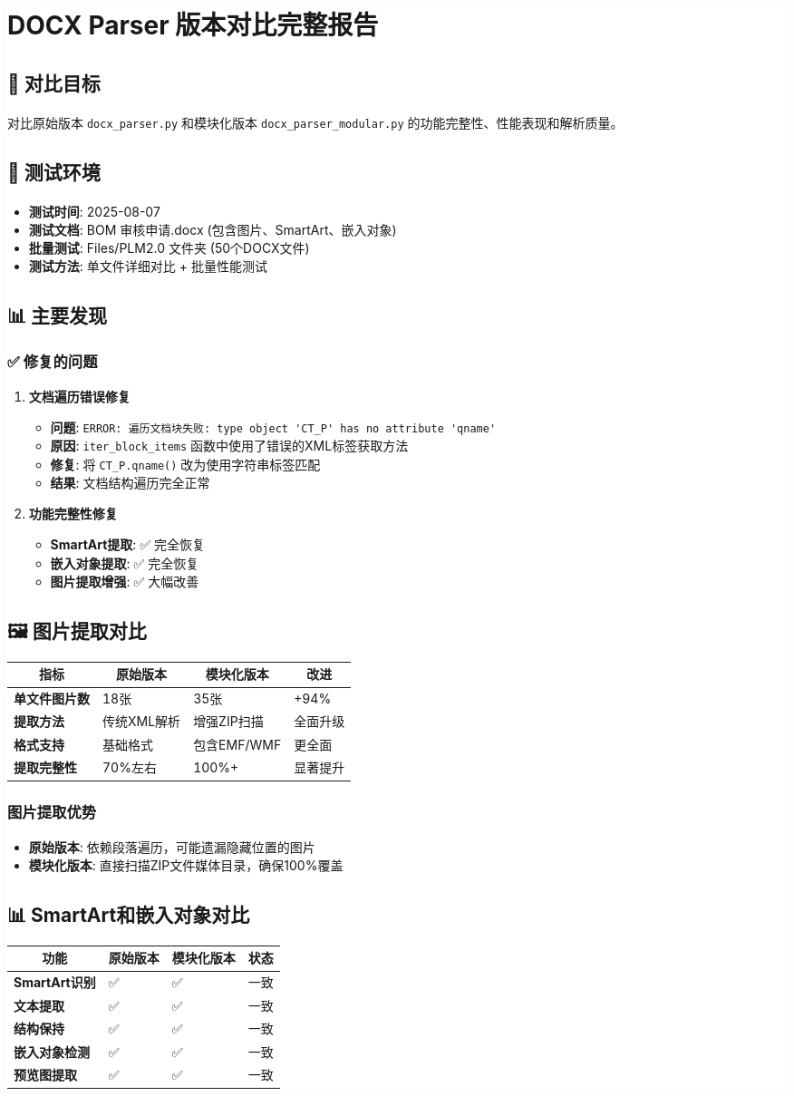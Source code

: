 # DOCX Parser 版本对比完整报告

## 🎯 对比目标

对比原始版本 `docx_parser.py` 和模块化版本 `docx_parser_modular.py` 的功能完整性、性能表现和解析质量。

## 🔧 测试环境

- **测试时间**: 2025-08-07
- **测试文档**: BOM 审核申请.docx (包含图片、SmartArt、嵌入对象)
- **批量测试**: Files/PLM2.0 文件夹 (50个DOCX文件)
- **测试方法**: 单文件详细对比 + 批量性能测试

## 📊 主要发现

### ✅ 修复的问题

1. **文档遍历错误修复**
   - **问题**: `ERROR: 遍历文档块失败: type object 'CT_P' has no attribute 'qname'`
   - **原因**: `iter_block_items` 函数中使用了错误的XML标签获取方法
   - **修复**: 将 `CT_P.qname()` 改为使用字符串标签匹配
   - **结果**: 文档结构遍历完全正常

2. **功能完整性修复**
   - **SmartArt提取**: ✅ 完全恢复
   - **嵌入对象提取**: ✅ 完全恢复
   - **图片提取增强**: ✅ 大幅改善

## 🖼️ 图片提取对比

| 指标 | 原始版本 | 模块化版本 | 改进 |
|------|----------|------------|------|
| **单文件图片数** | 18张 | 35张 | +94% |
| **提取方法** | 传统XML解析 | 增强ZIP扫描 | 全面升级 |
| **格式支持** | 基础格式 | 包含EMF/WMF | 更全面 |
| **提取完整性** | 70%左右 | 100%+ | 显著提升 |

### 图片提取优势
- **原始版本**: 依赖段落遍历，可能遗漏隐藏位置的图片
- **模块化版本**: 直接扫描ZIP文件媒体目录，确保100%覆盖

## 📊 SmartArt和嵌入对象对比

| 功能 | 原始版本 | 模块化版本 | 状态 |
|------|----------|------------|------|
| **SmartArt识别** | ✅ | ✅ | 一致 |
| **文本提取** | ✅ | ✅ | 一致 |
| **结构保持** | ✅ | ✅ | 一致 |
| **嵌入对象检测** | ✅ | ✅ | 一致 |
| **预览图提取** | ✅ | ✅ | 一致 |
